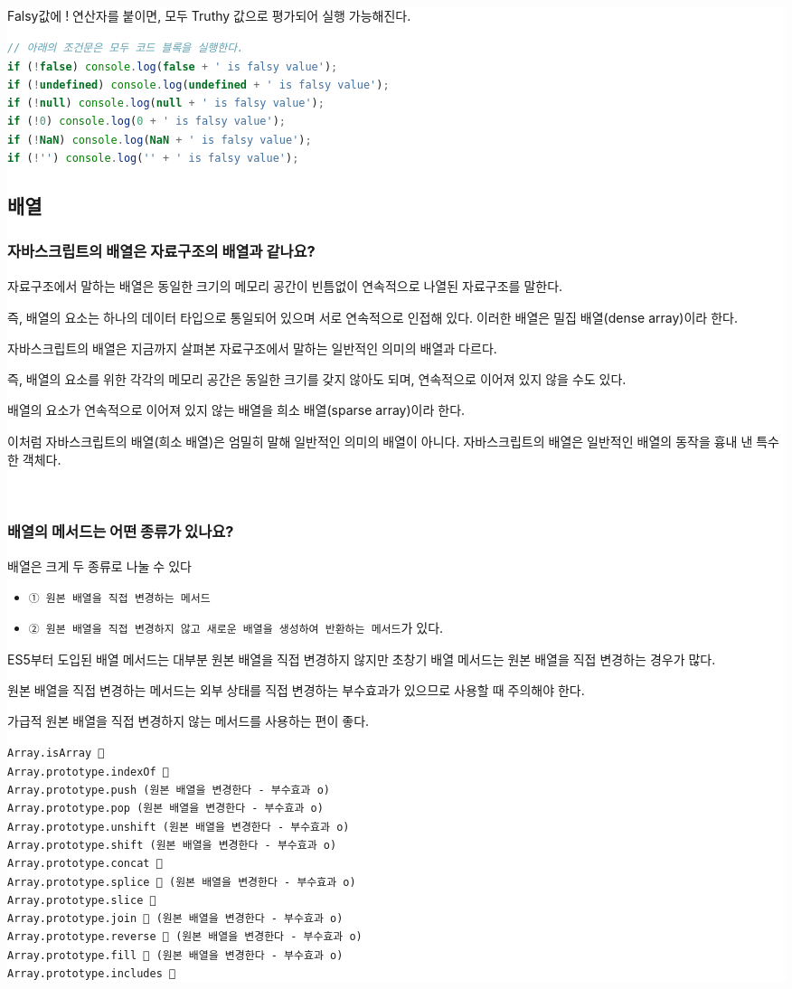 Falsy값에 ! 연산자를 붙이면, 모두 Truthy 값으로 평가되어 실행 가능해진다.

```js
// 아래의 조건문은 모두 코드 블록을 실행한다.
if (!false) console.log(false + ' is falsy value');
if (!undefined) console.log(undefined + ' is falsy value');
if (!null) console.log(null + ' is falsy value');
if (!0) console.log(0 + ' is falsy value');
if (!NaN) console.log(NaN + ' is falsy value');
if (!'') console.log('' + ' is falsy value');
```

## 배열

### 자바스크립트의 배열은 자료구조의 배열과 같나요?

자료구조에서 말하는 배열은 동일한 크기의 메모리 공간이 빈틈없이 연속적으로 나열된 자료구조를 말한다.

즉, 배열의 요소는 하나의 데이터 타입으로 통일되어 있으며 서로 연속적으로 인접해 있다. 이러한 배열은 밀집 배열(dense array)이라 한다.

자바스크립트의 배열은 지금까지 살펴본 자료구조에서 말하는 일반적인 의미의 배열과 다르다.

즉, 배열의 요소를 위한 각각의 메모리 공간은 동일한 크기를 갖지 않아도 되며, 연속적으로 이어져 있지 않을 수도 있다.

배열의 요소가 연속적으로 이어져 있지 않는 배열을 희소 배열(sparse array)이라 한다.

이처럼 자바스크립트의 배열(희소 배열)은 엄밀히 말해 일반적인 의미의 배열이 아니다. 자바스크립트의 배열은 일반적인 배열의 동작을 흉내 낸 특수한 객체다.

<br/>

### 배열의 메서드는 어떤 종류가 있나요?

배열은 크게 두 종류로 나눌 수 있다

- `① 원본 배열을 직접 변경하는 메서드 `

- `② 원본 배열을 직접 변경하지 않고 새로운 배열을 생성하여 반환하는 메서드`가 있다.

ES5부터 도입된 배열 메서드는 대부분 원본 배열을 직접 변경하지 않지만 초창기 배열 메서드는 원본 배열을 직접 변경하는 경우가 많다.

원본 배열을 직접 변경하는 메서드는 외부 상태를 직접 변경하는 부수효과가 있으므로 사용할 때 주의해야 한다.

가급적 원본 배열을 직접 변경하지 않는 메서드를 사용하는 편이 좋다.

```
Array.isArray 🌟
Array.prototype.indexOf 🌟
Array.prototype.push (원본 배열을 변경한다 - 부수효과 o)
Array.prototype.pop (원본 배열을 변경한다 - 부수효과 o)
Array.prototype.unshift (원본 배열을 변경한다 - 부수효과 o)
Array.prototype.shift (원본 배열을 변경한다 - 부수효과 o)
Array.prototype.concat 🌟
Array.prototype.splice 🌟 (원본 배열을 변경한다 - 부수효과 o)
Array.prototype.slice 🌟
Array.prototype.join 🌟 (원본 배열을 변경한다 - 부수효과 o)
Array.prototype.reverse 🌟 (원본 배열을 변경한다 - 부수효과 o)
Array.prototype.fill 🌟 (원본 배열을 변경한다 - 부수효과 o)
Array.prototype.includes 🌟

```
